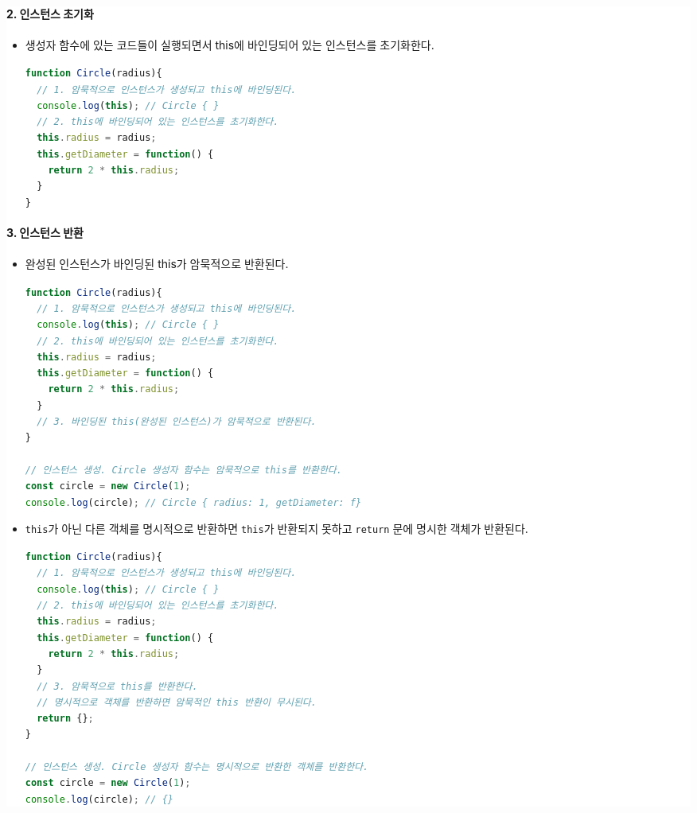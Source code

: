 

#### 2. 인스턴스 초기화

- 생성자 함수에 있는 코드들이 실행되면서 this에 바인딩되어 있는 인스턴스를 초기화한다.

  ```javascript
  function Circle(radius){
    // 1. 암묵적으로 인스턴스가 생성되고 this에 바인딩된다.
    console.log(this); // Circle { }
    // 2. this에 바인딩되어 있는 인스턴스를 초기화한다.
    this.radius = radius;
    this.getDiameter = function() {
      return 2 * this.radius;
    }
  }
  ```

#### 3. 인스턴스 반환

- 완성된 인스턴스가 바인딩된 this가 암묵적으로 반환된다.

  ```javascript
  function Circle(radius){
    // 1. 암묵적으로 인스턴스가 생성되고 this에 바인딩된다.
    console.log(this); // Circle { }
    // 2. this에 바인딩되어 있는 인스턴스를 초기화한다.
    this.radius = radius;
    this.getDiameter = function() {
      return 2 * this.radius;
    }
    // 3. 바인딩된 this(완성된 인스턴스)가 암묵적으로 반환된다.
  }
  
  // 인스턴스 생성. Circle 생성자 함수는 암묵적으로 this를 반환한다.
  const circle = new Circle(1);
  console.log(circle); // Circle { radius: 1, getDiameter: f}
  ```

- `this`가 아닌 다른 객체를 명시적으로 반환하면 `this`가 반환되지 못하고 `return` 문에 명시한 객체가 반환된다.

  ```javascript
  function Circle(radius){
    // 1. 암묵적으로 인스턴스가 생성되고 this에 바인딩된다.
    console.log(this); // Circle { }
    // 2. this에 바인딩되어 있는 인스턴스를 초기화한다.
    this.radius = radius;
    this.getDiameter = function() {
      return 2 * this.radius;
    }
    // 3. 암묵적으로 this를 반환한다.
    // 명시적으로 객체를 반환하면 암묵적인 this 반환이 무시된다.
    return {};
  }
  
  // 인스턴스 생성. Circle 생성자 함수는 명시적으로 반환한 객체를 반환한다.
  const circle = new Circle(1);
  console.log(circle); // {}
  ```
